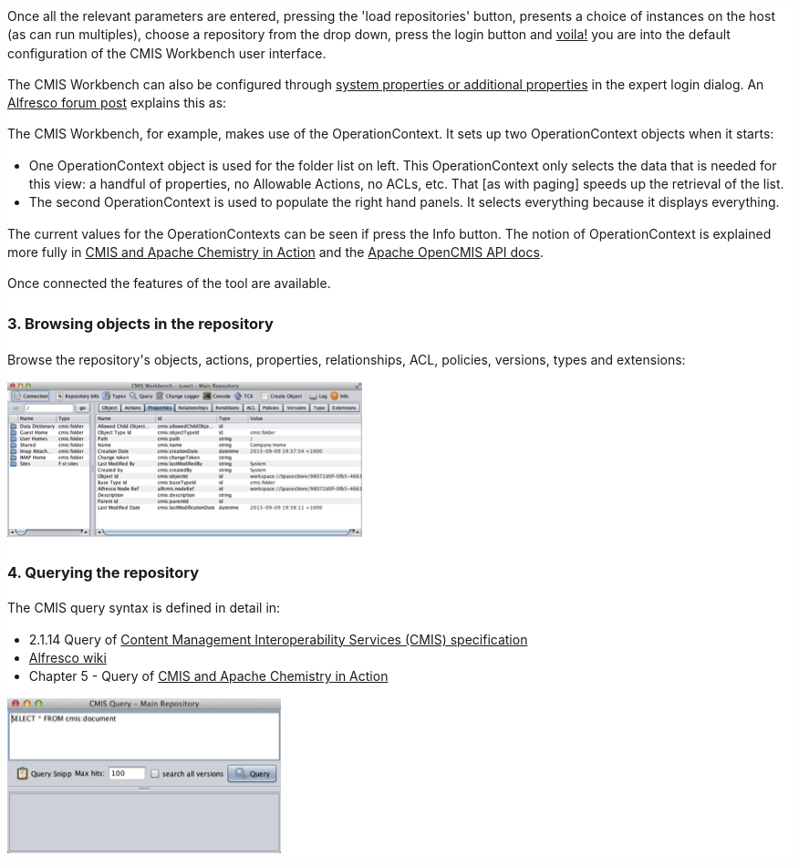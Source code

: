 Once all the relevant parameters are entered, pressing the 'load repositories' button, presents a choice of instances on the host (as can run multiples), choose a repository from the drop down, press the login button and [voila!](http://www.imdb.com/title/tt2379418/) you are into the default configuration of the CMIS Workbench user interface.

The CMIS Workbench can also be configured through [system properties or additional properties](http://chemistry.apache.org/java/developing/tools/dev-tools-workbench.html) in the expert login dialog. An [Alfresco forum post](http://forums.alfresco.com/comment/75223#comment-75223) explains this as:  

>
The CMIS Workbench, for example, makes use of the OperationContext. It sets up two OperationContext objects when it starts:  
* One OperationContext object is used for the folder list on left. This OperationContext only selects the data that is needed for this view: a handful of properties, no Allowable Actions, no ACLs, etc. That [as with paging] speeds up the retrieval of the list.  
* The second OperationContext is used to populate the right hand panels. It selects everything because it displays everything.  
>  

The current values for the OperationContexts can be seen if press the Info button.  The notion of OperationContext is explained more fully in [CMIS and Apache Chemistry in Action](http://www.manning.com/mueller) and the [Apache OpenCMIS API docs](http://chemistry.apache.org/java/developing/guide.html).

Once connected the features of the tool are available.

### 3. Browsing objects in the repository

Browse the repository's objects, actions, properties, relationships, ACL, policies, versions, types and extensions: 
 
![browse](/assets/img/cmis-workbench-main.png?raw=true)  

### 4. Querying the repository

The CMIS query syntax is defined in detail in:  
* 2.1.14 Query of [Content Management Interoperability Services (CMIS) specification](http://docs.oasis-open.org/cmis/CMIS/v1.1/CMIS-v1.1.pdf)
* [Alfresco wiki](http://wiki.alfresco.com/wiki/CMIS_Query_Language)
* Chapter 5 - Query of [CMIS and Apache Chemistry in Action](http://www.manning.com/mueller)
 
![query](/assets/img/cmis-workbench-query.png?raw=true)  
